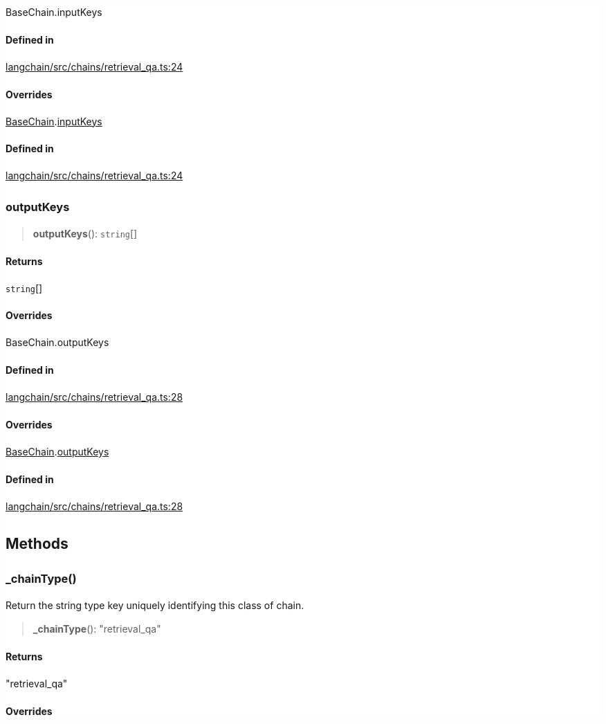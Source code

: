 BaseChain.inputKeys

#### Defined in

[langchain/src/chains/retrieval_qa.ts:24](https://github.com/hwchase17/langchainjs/blob/ddf2996/langchain/src/chains/retrieval_qa.ts#L24)

#### Overrides

[BaseChain](BaseChain.md).[inputKeys](BaseChain.md#inputkeys)

#### Defined in

[langchain/src/chains/retrieval_qa.ts:24](https://github.com/hwchase17/langchainjs/blob/ddf2996/langchain/src/chains/retrieval_qa.ts#L24)

### outputKeys

> **outputKeys**(): `string`[]

#### Returns

`string`[]

#### Overrides

BaseChain.outputKeys

#### Defined in

[langchain/src/chains/retrieval_qa.ts:28](https://github.com/hwchase17/langchainjs/blob/ddf2996/langchain/src/chains/retrieval_qa.ts#L28)

#### Overrides

[BaseChain](BaseChain.md).[outputKeys](BaseChain.md#outputkeys)

#### Defined in

[langchain/src/chains/retrieval_qa.ts:28](https://github.com/hwchase17/langchainjs/blob/ddf2996/langchain/src/chains/retrieval_qa.ts#L28)

## Methods

### \_chainType()

Return the string type key uniquely identifying this class of chain.

> **\_chainType**(): "retrieval_qa"

#### Returns

"retrieval_qa"

#### Overrides
